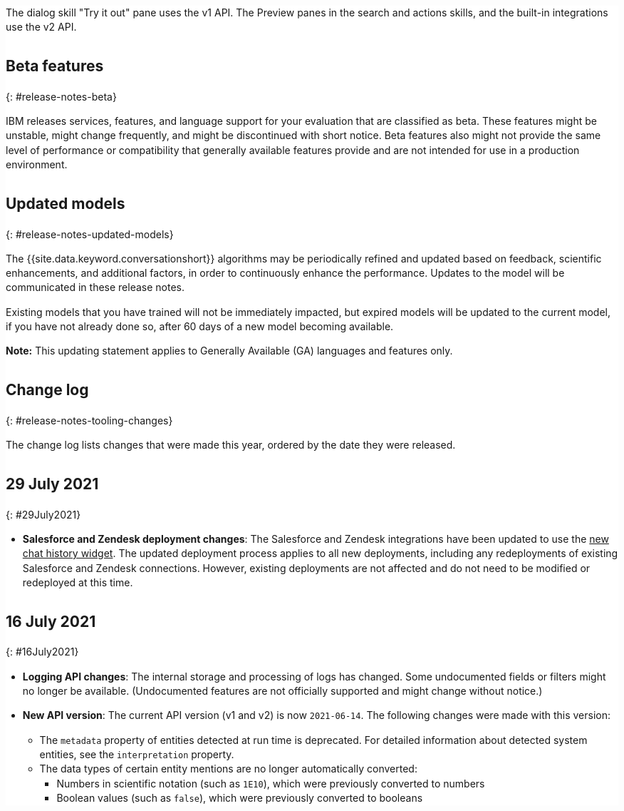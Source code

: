 The dialog skill "Try it out" pane uses the v1 API. The Preview panes in the search and actions skills, and the built-in integrations use the v2 API.

## Beta features
{: #release-notes-beta}

IBM releases services, features, and language support for your evaluation that are classified as beta. These features might be unstable, might change frequently, and might be discontinued with short notice. Beta features also might not provide the same level of performance or compatibility that generally available features provide and are not intended for use in a production environment.

## Updated models
{: #release-notes-updated-models}

The {{site.data.keyword.conversationshort}} algorithms may be periodically refined and updated based on feedback, scientific enhancements, and additional factors, in order to continuously enhance the performance. Updates to the model will be communicated in these release notes.

Existing models that you have trained will not be immediately impacted, but expired models will be updated to the current model, if you have not already done so, after 60 days of a new model becoming available.

**Note:** This updating statement applies to Generally Available (GA) languages and features only.

## Change log
{: #release-notes-tooling-changes}

The change log lists changes that were made this year, ordered by the date they were released.

## 29 July 2021
{: #29July2021}


- **Salesforce and Zendesk deployment changes**: The Salesforce and Zendesk integrations have been updated to use the [new chat history widget](/docs/assistant?topic=assistant-release-notes-chat#4.5.0). The updated deployment process applies to all new deployments, including any redeployments of existing Salesforce and Zendesk connections. However, existing deployments are not affected and do not need to be modified or redeployed at this time.

## 16 July 2021
{: #16July2021}

- **Logging API changes**: The internal storage and processing of logs has changed. Some undocumented fields or filters might no longer be available. (Undocumented features are not officially supported and might change without notice.)

- **New API version**: The current API version (v1 and v2) is now `2021-06-14`. The following changes were made with this version:
  - The `metadata` property of entities detected at run time is deprecated. For detailed information about detected system entities, see the `interpretation` property.
  - The data types of certain entity mentions are no longer automatically converted:
    - Numbers in scientific notation (such as `1E10`), which were previously converted to numbers
    - Boolean values (such as `false`), which were previously converted to booleans
